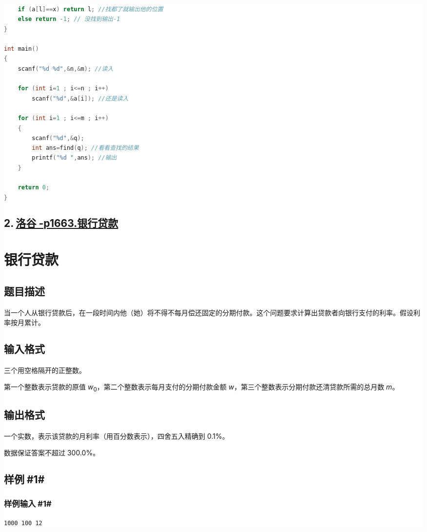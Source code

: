 ```cpp
    if (a[l]==x) return l; //找都了就输出他的位置 
    else return -1; // 没找到输出-1 
}

int main()
{
    scanf("%d %d",&n,&m); //读入 
    
    for (int i=1 ; i<=n ; i++)
        scanf("%d",&a[i]); //还是读入 
    
    for (int i=1 ; i<=m ; i++)
    {
        scanf("%d",&q);
        int ans=find(q); //看看查找的结果 
        printf("%d ",ans); //输出 
    }
    
    return 0;
}
```

## 2. [洛谷 -p1663.银行贷款](https://www.luogu.com.cn/problem/P1163)

# 银行贷款

## 题目描述

当一个人从银行贷款后，在一段时间内他（她）将不得不每月偿还固定的分期付款。这个问题要求计算出贷款者向银行支付的利率。假设利率按月累计。

## 输入格式

三个用空格隔开的正整数。

第一个整数表示贷款的原值 $w_0$，第二个整数表示每月支付的分期付款金额 $w$，第三个整数表示分期付款还清贷款所需的总月数 $m$。

## 输出格式

一个实数，表示该贷款的月利率（用百分数表示），四舍五入精确到 $0.1\%$。

数据保证答案不超过 $300.0\%$。

## 样例 #1#

### 样例输入 #1#

```
1000 100 12
```
